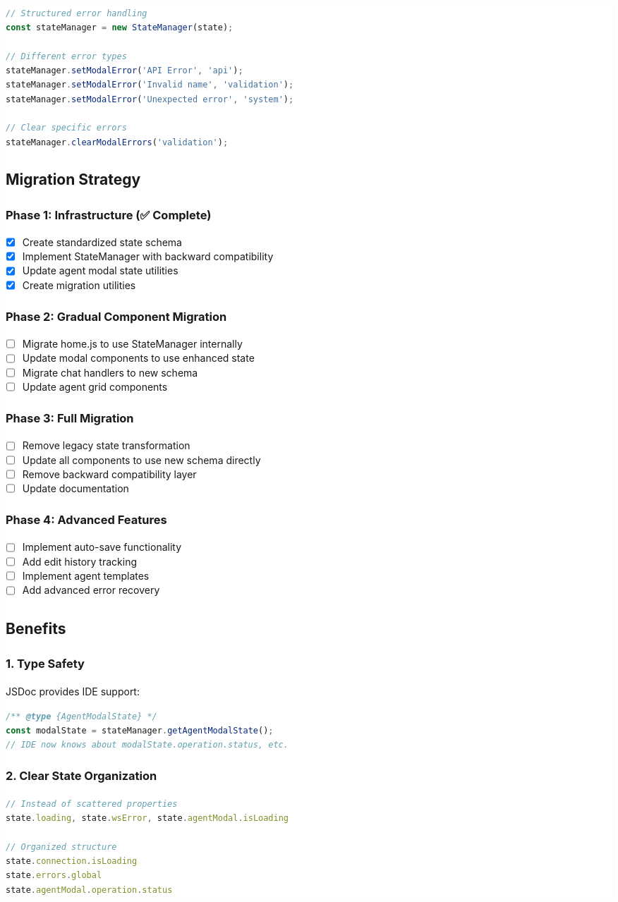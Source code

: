 ```javascript
// Structured error handling
const stateManager = new StateManager(state);

// Different error types
stateManager.setModalError('API Error', 'api');
stateManager.setModalError('Invalid name', 'validation');
stateManager.setModalError('Unexpected error', 'system');

// Clear specific errors
stateManager.clearModalErrors('validation');
```

## Migration Strategy

### Phase 1: Infrastructure (✅ Complete)
- [x] Create standardized state schema
- [x] Implement StateManager with backward compatibility
- [x] Update agent modal state utilities
- [x] Create migration utilities

### Phase 2: Gradual Component Migration
- [ ] Migrate home.js to use StateManager internally
- [ ] Update modal components to use enhanced state
- [ ] Migrate chat handlers to new schema
- [ ] Update agent grid components

### Phase 3: Full Migration
- [ ] Remove legacy state transformation
- [ ] Update all components to use new schema directly
- [ ] Remove backward compatibility layer
- [ ] Update documentation

### Phase 4: Advanced Features
- [ ] Implement auto-save functionality
- [ ] Add edit history tracking
- [ ] Implement agent templates
- [ ] Add advanced error recovery

## Benefits

### 1. **Type Safety**
JSDoc provides IDE support:
```javascript
/** @type {AgentModalState} */
const modalState = stateManager.getAgentModalState();
// IDE now knows about modalState.operation.status, etc.
```

### 2. **Clear State Organization**
```javascript
// Instead of scattered properties
state.loading, state.wsError, state.agentModal.isLoading

// Organized structure
state.connection.isLoading
state.errors.global
state.agentModal.operation.status
```
